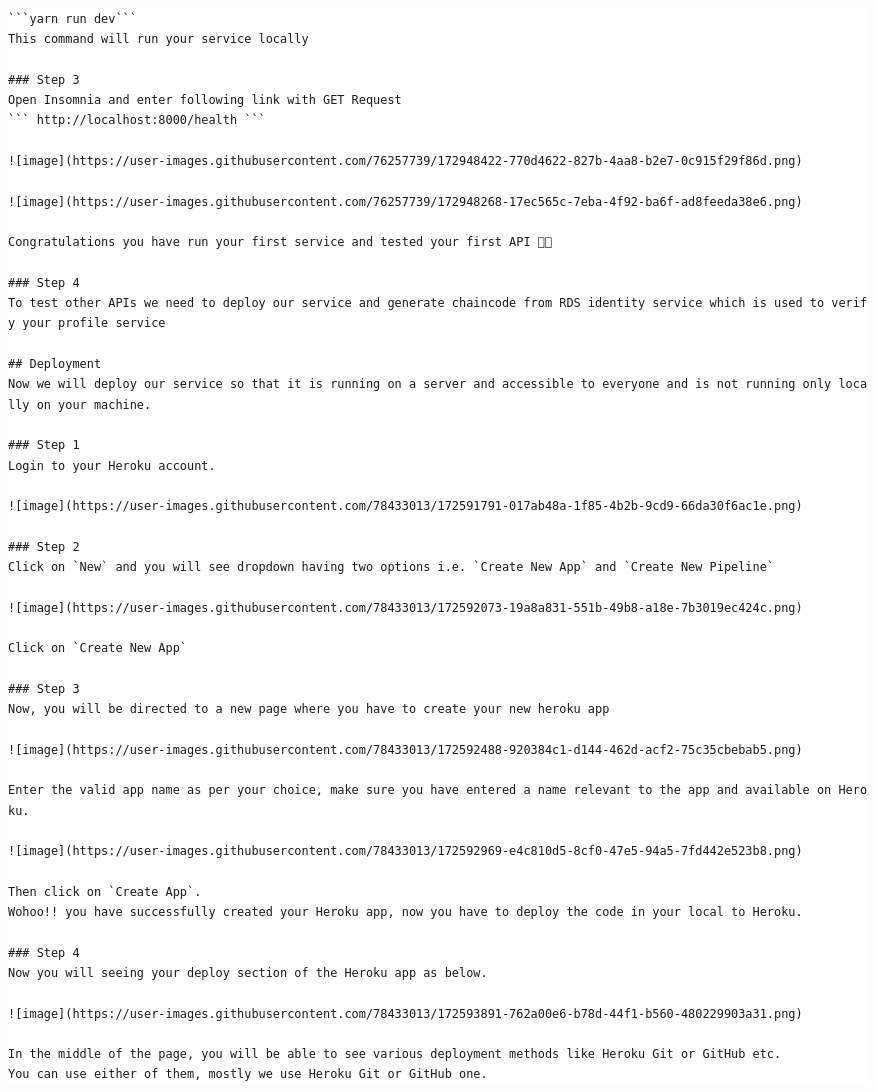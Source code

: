 ```
```yarn run dev```
This command will run your service locally

### Step 3
Open Insomnia and enter following link with GET Request
``` http://localhost:8000/health ```

![image](https://user-images.githubusercontent.com/76257739/172948422-770d4622-827b-4aa8-b2e7-0c915f29f86d.png)

![image](https://user-images.githubusercontent.com/76257739/172948268-17ec565c-7eba-4f92-ba6f-ad8feeda38e6.png)

Congratulations you have run your first service and tested your first API 🎉🎉

### Step 4
To test other APIs we need to deploy our service and generate chaincode from RDS identity service which is used to verify your profile service

## Deployment
Now we will deploy our service so that it is running on a server and accessible to everyone and is not running only locally on your machine.

### Step 1
Login to your Heroku account.

![image](https://user-images.githubusercontent.com/78433013/172591791-017ab48a-1f85-4b2b-9cd9-66da30f6ac1e.png)

### Step 2
Click on `New` and you will see dropdown having two options i.e. `Create New App` and `Create New Pipeline`

![image](https://user-images.githubusercontent.com/78433013/172592073-19a8a831-551b-49b8-a18e-7b3019ec424c.png)

Click on `Create New App`

### Step 3
Now, you will be directed to a new page where you have to create your new heroku app

![image](https://user-images.githubusercontent.com/78433013/172592488-920384c1-d144-462d-acf2-75c35cbebab5.png)

Enter the valid app name as per your choice, make sure you have entered a name relevant to the app and available on Heroku.

![image](https://user-images.githubusercontent.com/78433013/172592969-e4c810d5-8cf0-47e5-94a5-7fd442e523b8.png)

Then click on `Create App`.
Wohoo!! you have successfully created your Heroku app, now you have to deploy the code in your local to Heroku.

### Step 4
Now you will seeing your deploy section of the Heroku app as below.

![image](https://user-images.githubusercontent.com/78433013/172593891-762a00e6-b78d-44f1-b560-480229903a31.png)

In the middle of the page, you will be able to see various deployment methods like Heroku Git or GitHub etc.
You can use either of them, mostly we use Heroku Git or GitHub one.
```